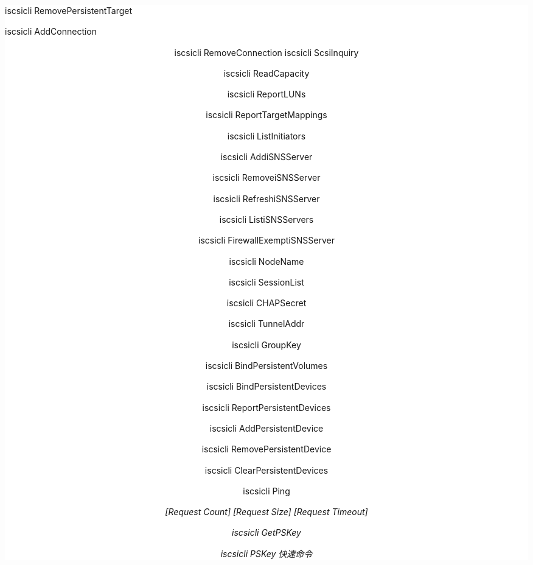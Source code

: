 iscsicli RemovePersistentTarget <Initiator Name> <TargetName>
                               <Port Number>
                               <Target Portal Address>
                                <Target Portal Socket>

iscsicli AddConnection <SessionId> <Initiator Instance>
                      <Port Number> <Target Portal Address>
                      <Target Portal Socket> <Security Flags>
                      <Login Flags> <Header Digest> <Data Digest>
                      <Max Connections> <DefaultTime2Wait>
                      <DefaultTime2Retain> <Username> <Password> <AuthType> <Key>

iscsicli RemoveConnection <SessionId> <ConnectionId>
iscsicli ScsiInquiry <SessionId> <LUN> <EvpdCmddt> <PageCode>

iscsicli ReadCapacity <SessionId> <LUN>

iscsicli ReportLUNs <SessionId>

iscsicli ReportTargetMappings

iscsicli ListInitiators

iscsicli AddiSNSServer <iSNS Server Address>

iscsicli RemoveiSNSServer <iSNS Server Address>

iscsicli RefreshiSNSServer <iSNS Server Address>

iscsicli ListiSNSServers

iscsicli FirewallExemptiSNSServer

iscsicli NodeName <node name>

iscsicli SessionList <Show Session Info>

iscsicli CHAPSecret <chap secret>

iscsicli TunnelAddr <Initiator Name> <InitiatorPort> <Destination Address> <Tunnel Address> <Persist>

iscsicli GroupKey <Key> <Persist>

iscsicli BindPersistentVolumes

iscsicli BindPersistentDevices

iscsicli ReportPersistentDevices

iscsicli AddPersistentDevice <Volume or Device Path>

iscsicli RemovePersistentDevice <Volume or Device Path>

iscsicli ClearPersistentDevices

iscsicli Ping <Initiator Name> <Address> [Request Count] [Request Size] [Request Timeout]

iscsicli GetPSKey <Initiator Name> <initiator Port> <Id Type> <Id>

iscsicli PSKey <Initiator Name> <initiator Port> <Security Flags> <Id Type> <Id> <Key> <persist>
快速命令
